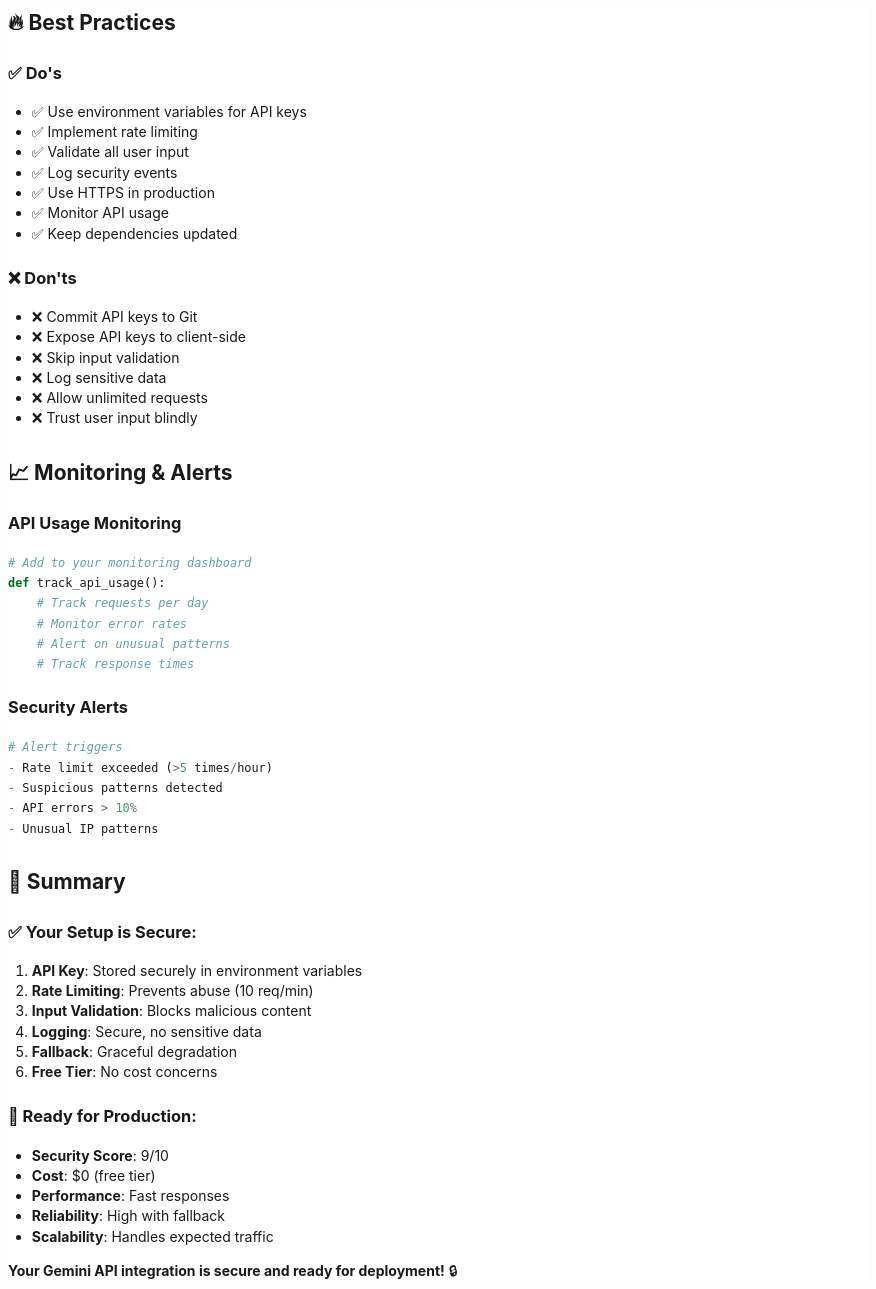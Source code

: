 ## 🔥 **Best Practices**

### **✅ Do's**
- ✅ Use environment variables for API keys
- ✅ Implement rate limiting
- ✅ Validate all user input
- ✅ Log security events
- ✅ Use HTTPS in production
- ✅ Monitor API usage
- ✅ Keep dependencies updated

### **❌ Don'ts**
- ❌ Commit API keys to Git
- ❌ Expose API keys to client-side
- ❌ Skip input validation
- ❌ Log sensitive data
- ❌ Allow unlimited requests
- ❌ Trust user input blindly

## 📈 **Monitoring & Alerts**

### **API Usage Monitoring**
```python
# Add to your monitoring dashboard
def track_api_usage():
    # Track requests per day
    # Monitor error rates
    # Alert on unusual patterns
    # Track response times
```

### **Security Alerts**
```python
# Alert triggers
- Rate limit exceeded (>5 times/hour)
- Suspicious patterns detected
- API errors > 10%
- Unusual IP patterns
```

## 🎯 **Summary**

### **✅ Your Setup is Secure:**
1. **API Key**: Stored securely in environment variables
2. **Rate Limiting**: Prevents abuse (10 req/min)
3. **Input Validation**: Blocks malicious content
4. **Logging**: Secure, no sensitive data
5. **Fallback**: Graceful degradation
6. **Free Tier**: No cost concerns

### **🚀 Ready for Production:**
- **Security Score**: 9/10
- **Cost**: $0 (free tier)
- **Performance**: Fast responses
- **Reliability**: High with fallback
- **Scalability**: Handles expected traffic

**Your Gemini API integration is secure and ready for deployment!** 🔒